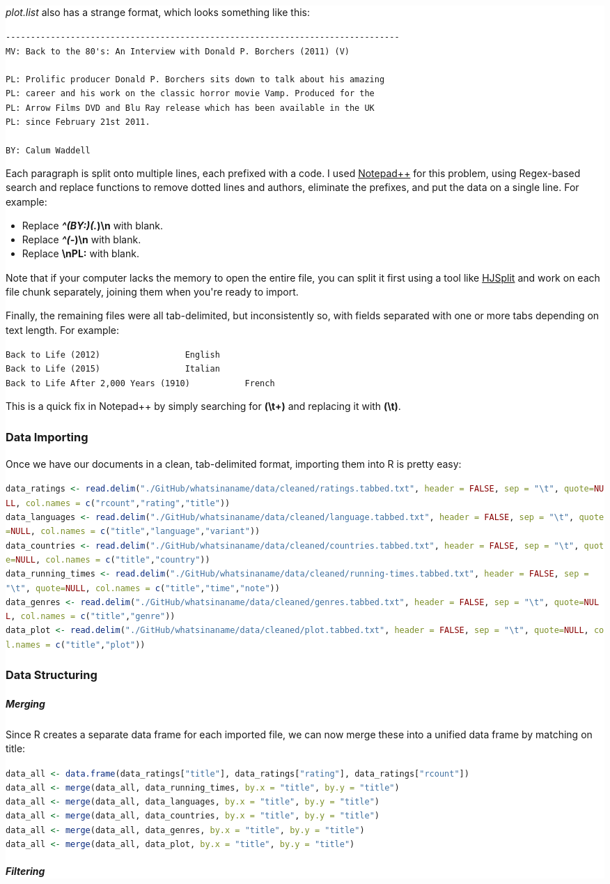 *plot.list* also has a strange format, which looks something like this:
```text
-------------------------------------------------------------------------------
MV: Back to the 80's: An Interview with Donald P. Borchers (2011) (V)

PL: Prolific producer Donald P. Borchers sits down to talk about his amazing
PL: career and his work on the classic horror movie Vamp. Produced for the
PL: Arrow Films DVD and Blu Ray release which has been available in the UK
PL: since February 21st 2011.

BY: Calum Waddell
```
Each paragraph is split onto multiple lines, each prefixed with a code. I used [Notepad++](https://notepad-plus-plus.org/) for this problem, using Regex-based search and replace functions to remove dotted lines and authors, eliminate the prefixes, and put the data on a single line. For example:

* Replace ***^(BY:)(.*)\n** with blank.
* Replace ***^(-*)\n** with blank.
* Replace **\nPL:** with blank.

Note that if your computer lacks the memory to open the entire file, you can split it first using a tool like [HJSplit](http://www.hjsplit.org/) and work on each file chunk separately, joining them when you're ready to import.

Finally, the remaining files were all tab-delimited, but inconsistently so, with fields separated with one or more tabs depending on text length. For example:
```text
Back to Life (2012)					English
Back to Life (2015)					Italian
Back to Life After 2,000 Years (1910)			French
```
This is a quick fix in Notepad++ by simply searching for **(\t+)** and replacing it with **(\t)**.

### Data Importing

Once we have our documents in a clean, tab-delimited format, importing them into R is pretty easy:
```r
data_ratings <- read.delim("./GitHub/whatsinaname/data/cleaned/ratings.tabbed.txt", header = FALSE, sep = "\t", quote=NULL, col.names = c("rcount","rating","title"))
data_languages <- read.delim("./GitHub/whatsinaname/data/cleaned/language.tabbed.txt", header = FALSE, sep = "\t", quote=NULL, col.names = c("title","language","variant"))
data_countries <- read.delim("./GitHub/whatsinaname/data/cleaned/countries.tabbed.txt", header = FALSE, sep = "\t", quote=NULL, col.names = c("title","country"))
data_running_times <- read.delim("./GitHub/whatsinaname/data/cleaned/running-times.tabbed.txt", header = FALSE, sep = "\t", quote=NULL, col.names = c("title","time","note"))
data_genres <- read.delim("./GitHub/whatsinaname/data/cleaned/genres.tabbed.txt", header = FALSE, sep = "\t", quote=NULL, col.names = c("title","genre"))
data_plot <- read.delim("./GitHub/whatsinaname/data/cleaned/plot.tabbed.txt", header = FALSE, sep = "\t", quote=NULL, col.names = c("title","plot"))
```

### Data Structuring

##### Merging
Since R creates a separate data frame for each imported file, we can now merge these into a unified data frame by matching on title:
```r
data_all <- data.frame(data_ratings["title"], data_ratings["rating"], data_ratings["rcount"])
data_all <- merge(data_all, data_running_times, by.x = "title", by.y = "title")
data_all <- merge(data_all, data_languages, by.x = "title", by.y = "title")
data_all <- merge(data_all, data_countries, by.x = "title", by.y = "title")
data_all <- merge(data_all, data_genres, by.x = "title", by.y = "title")
data_all <- merge(data_all, data_plot, by.x = "title", by.y = "title")
```
##### Filtering